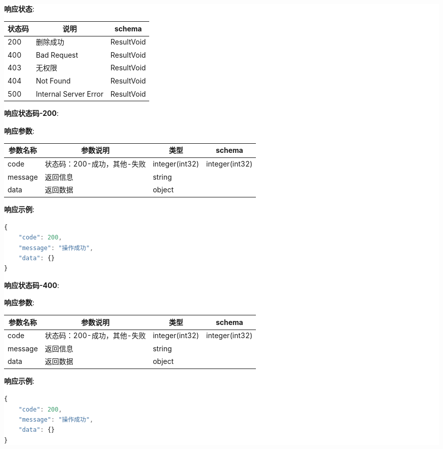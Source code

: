 
**响应状态**:


| 状态码 | 说明 | schema |
| -------- | -------- | ----- | 
|200|删除成功|ResultVoid|
|400|Bad Request|ResultVoid|
|403|无权限|ResultVoid|
|404|Not Found|ResultVoid|
|500|Internal Server Error|ResultVoid|


**响应状态码-200**:


**响应参数**:


| 参数名称 | 参数说明 | 类型 | schema |
| -------- | -------- | ----- |----- | 
|code|状态码：200-成功，其他-失败|integer(int32)|integer(int32)|
|message|返回信息|string||
|data|返回数据|object||


**响应示例**:
```javascript
{
	"code": 200,
	"message": "操作成功",
	"data": {}
}
```


**响应状态码-400**:


**响应参数**:


| 参数名称 | 参数说明 | 类型 | schema |
| -------- | -------- | ----- |----- | 
|code|状态码：200-成功，其他-失败|integer(int32)|integer(int32)|
|message|返回信息|string||
|data|返回数据|object||


**响应示例**:
```javascript
{
	"code": 200,
	"message": "操作成功",
	"data": {}
}
```
